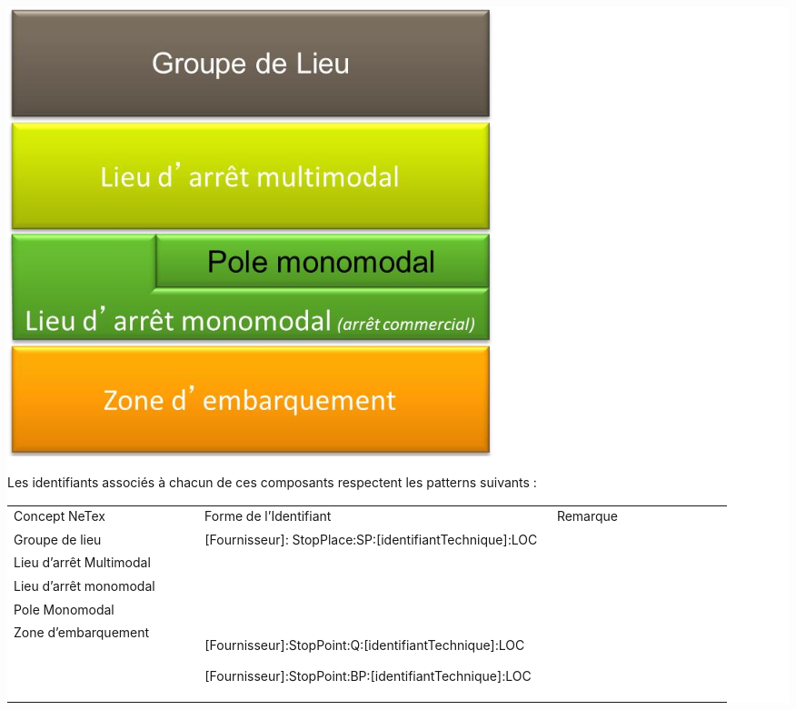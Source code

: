 ![image](media/image1.png)

Les identifiants associés à chacun de ces composants respectent les
patterns suivants :

<table>
<colgroup>
<col style="width: 26%" />
<col style="width: 48%" />
<col style="width: 24%" />
</colgroup>
<tbody>
<tr class="odd">
<td>Concept NeTex</td>
<td>Forme de l’Identifiant</td>
<td>Remarque</td>
</tr>
<tr class="even">
<td>Groupe de lieu</td>
<td rowspan="4">[Fournisseur]: StopPlace:SP:[identifiantTechnique]:LOC</td>
<td></td>
</tr>
<tr class="odd">
<td>Lieu d’arrêt Multimodal</td>
<td></td>
</tr>
<tr class="even">
<td>Lieu d’arrêt monomodal</td>
<td></td>
</tr>
<tr class="odd">
<td>Pole Monomodal</td>
<td></td>
</tr>
<tr class="even">
<td>Zone d’embarquement</td>
<td><p>[Fournisseur]:StopPoint:Q:[identifiantTechnique]:LOC</p>
<p>[Fournisseur]:StopPoint:BP:[identifiantTechnique]:LOC</p></td>
<td></td>